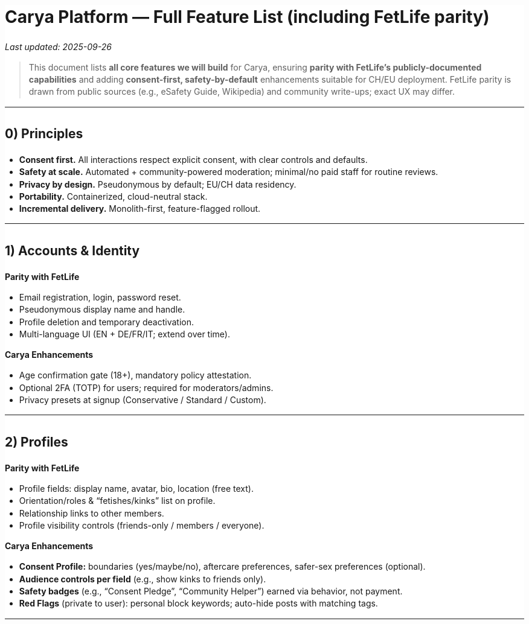 
# Carya Platform — Full Feature List (including FetLife parity)  
_Last updated: 2025-09-26_

> This document lists **all core features we will build** for Carya, ensuring **parity with FetLife’s publicly-documented capabilities** and adding **consent-first, safety-by-default** enhancements suitable for CH/EU deployment. FetLife parity is drawn from public sources (e.g., eSafety Guide, Wikipedia) and community write-ups; exact UX may differ.

---

## 0) Principles
- **Consent first.** All interactions respect explicit consent, with clear controls and defaults.
- **Safety at scale.** Automated + community-powered moderation; minimal/no paid staff for routine reviews.
- **Privacy by design.** Pseudonymous by default; EU/CH data residency.
- **Portability.** Containerized, cloud-neutral stack.
- **Incremental delivery.** Monolith-first, feature-flagged rollout.

---

## 1) Accounts & Identity
**Parity with FetLife**
- Email registration, login, password reset.
- Pseudonymous display name and handle.
- Profile deletion and temporary deactivation.
- Multi-language UI (EN + DE/FR/IT; extend over time).

**Carya Enhancements**
- Age confirmation gate (18+), mandatory policy attestation.
- Optional 2FA (TOTP) for users; required for moderators/admins.
- Privacy presets at signup (Conservative / Standard / Custom).

---

## 2) Profiles
**Parity with FetLife**
- Profile fields: display name, avatar, bio, location (free text).
- Orientation/roles & “fetishes/kinks” list on profile.
- Relationship links to other members.
- Profile visibility controls (friends-only / members / everyone).

**Carya Enhancements**
- **Consent Profile:** boundaries (yes/maybe/no), aftercare preferences, safer-sex preferences (optional).
- **Audience controls per field** (e.g., show kinks to friends only).
- **Safety badges** (e.g., “Consent Pledge”, “Community Helper”) earned via behavior, not payment.
- **Red Flags** (private to user): personal block keywords; auto-hide posts with matching tags.

---